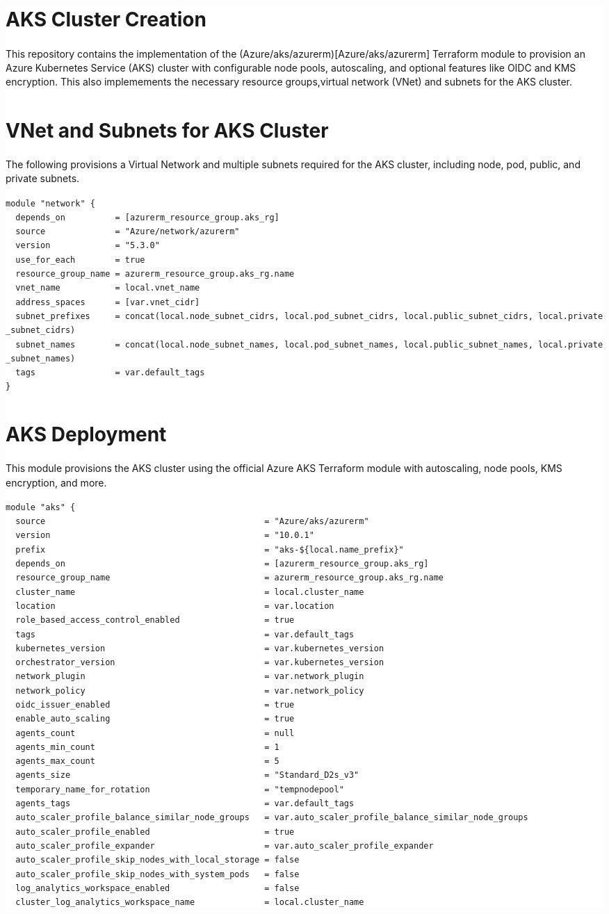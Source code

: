 # AKS Cluster Creation
This repository contains the implementation of the (Azure/aks/azurerm)[Azure/aks/azurerm] Terraform module to provision an Azure Kubernetes Service (AKS) cluster with configurable node pools, autoscaling, and optional features like OIDC and KMS encryption. This also implemements the necessary resource groups,virtual network (VNet) and subnets for the AKS cluster.

# VNet and Subnets for AKS Cluster
The following provisions a Virtual Network and multiple subnets required for the AKS cluster, including node, pod, public, and private subnets.
```hcl
module "network" {
  depends_on          = [azurerm_resource_group.aks_rg]
  source              = "Azure/network/azurerm"
  version             = "5.3.0"
  use_for_each        = true
  resource_group_name = azurerm_resource_group.aks_rg.name
  vnet_name           = local.vnet_name
  address_spaces      = [var.vnet_cidr]
  subnet_prefixes     = concat(local.node_subnet_cidrs, local.pod_subnet_cidrs, local.public_subnet_cidrs, local.private_subnet_cidrs)
  subnet_names        = concat(local.node_subnet_names, local.pod_subnet_names, local.public_subnet_names, local.private_subnet_names)
  tags                = var.default_tags
}
```

# AKS Deployment
This module provisions the AKS cluster using the official Azure AKS Terraform module with autoscaling, node pools, KMS encryption, and more.
```hcl
module "aks" {
  source                                            = "Azure/aks/azurerm"
  version                                           = "10.0.1"
  prefix                                            = "aks-${local.name_prefix}"
  depends_on                                        = [azurerm_resource_group.aks_rg]
  resource_group_name                               = azurerm_resource_group.aks_rg.name
  cluster_name                                      = local.cluster_name
  location                                          = var.location
  role_based_access_control_enabled                 = true
  tags                                              = var.default_tags
  kubernetes_version                                = var.kubernetes_version
  orchestrator_version                              = var.kubernetes_version
  network_plugin                                    = var.network_plugin
  network_policy                                    = var.network_policy
  oidc_issuer_enabled                               = true
  enable_auto_scaling                               = true
  agents_count                                      = null
  agents_min_count                                  = 1
  agents_max_count                                  = 5
  agents_size                                       = "Standard_D2s_v3"
  temporary_name_for_rotation                       = "tempnodepool"
  agents_tags                                       = var.default_tags
  auto_scaler_profile_balance_similar_node_groups   = var.auto_scaler_profile_balance_similar_node_groups
  auto_scaler_profile_enabled                       = true
  auto_scaler_profile_expander                      = var.auto_scaler_profile_expander
  auto_scaler_profile_skip_nodes_with_local_storage = false
  auto_scaler_profile_skip_nodes_with_system_pods   = false
  log_analytics_workspace_enabled                   = false
  cluster_log_analytics_workspace_name              = local.cluster_name
```
